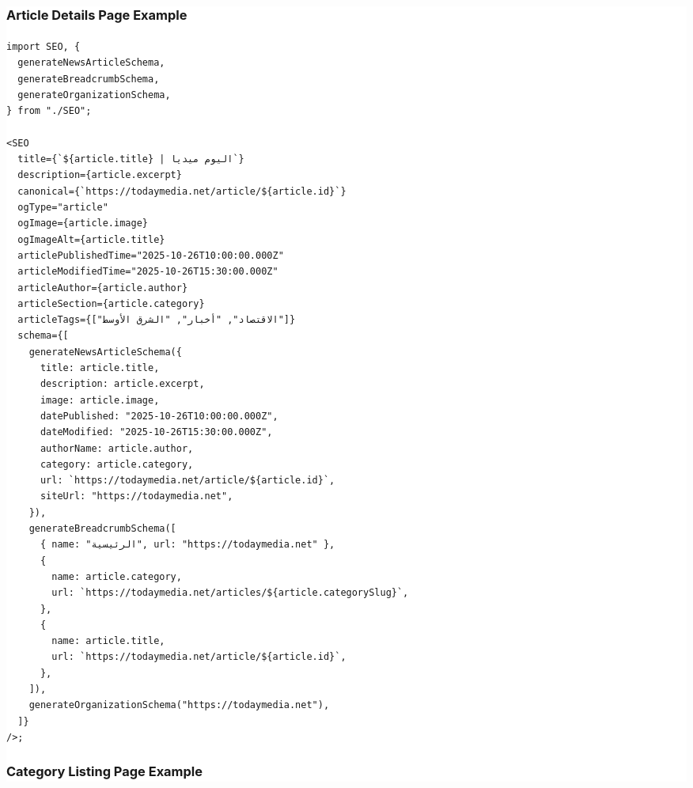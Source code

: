 ### Article Details Page Example

```tsx
import SEO, {
  generateNewsArticleSchema,
  generateBreadcrumbSchema,
  generateOrganizationSchema,
} from "./SEO";

<SEO
  title={`${article.title} | اليوم ميديا`}
  description={article.excerpt}
  canonical={`https://todaymedia.net/article/${article.id}`}
  ogType="article"
  ogImage={article.image}
  ogImageAlt={article.title}
  articlePublishedTime="2025-10-26T10:00:00.000Z"
  articleModifiedTime="2025-10-26T15:30:00.000Z"
  articleAuthor={article.author}
  articleSection={article.category}
  articleTags={["الاقتصاد", "أخبار", "الشرق الأوسط"]}
  schema={[
    generateNewsArticleSchema({
      title: article.title,
      description: article.excerpt,
      image: article.image,
      datePublished: "2025-10-26T10:00:00.000Z",
      dateModified: "2025-10-26T15:30:00.000Z",
      authorName: article.author,
      category: article.category,
      url: `https://todaymedia.net/article/${article.id}`,
      siteUrl: "https://todaymedia.net",
    }),
    generateBreadcrumbSchema([
      { name: "الرئيسية", url: "https://todaymedia.net" },
      {
        name: article.category,
        url: `https://todaymedia.net/articles/${article.categorySlug}`,
      },
      {
        name: article.title,
        url: `https://todaymedia.net/article/${article.id}`,
      },
    ]),
    generateOrganizationSchema("https://todaymedia.net"),
  ]}
/>;
```

### Category Listing Page Example
